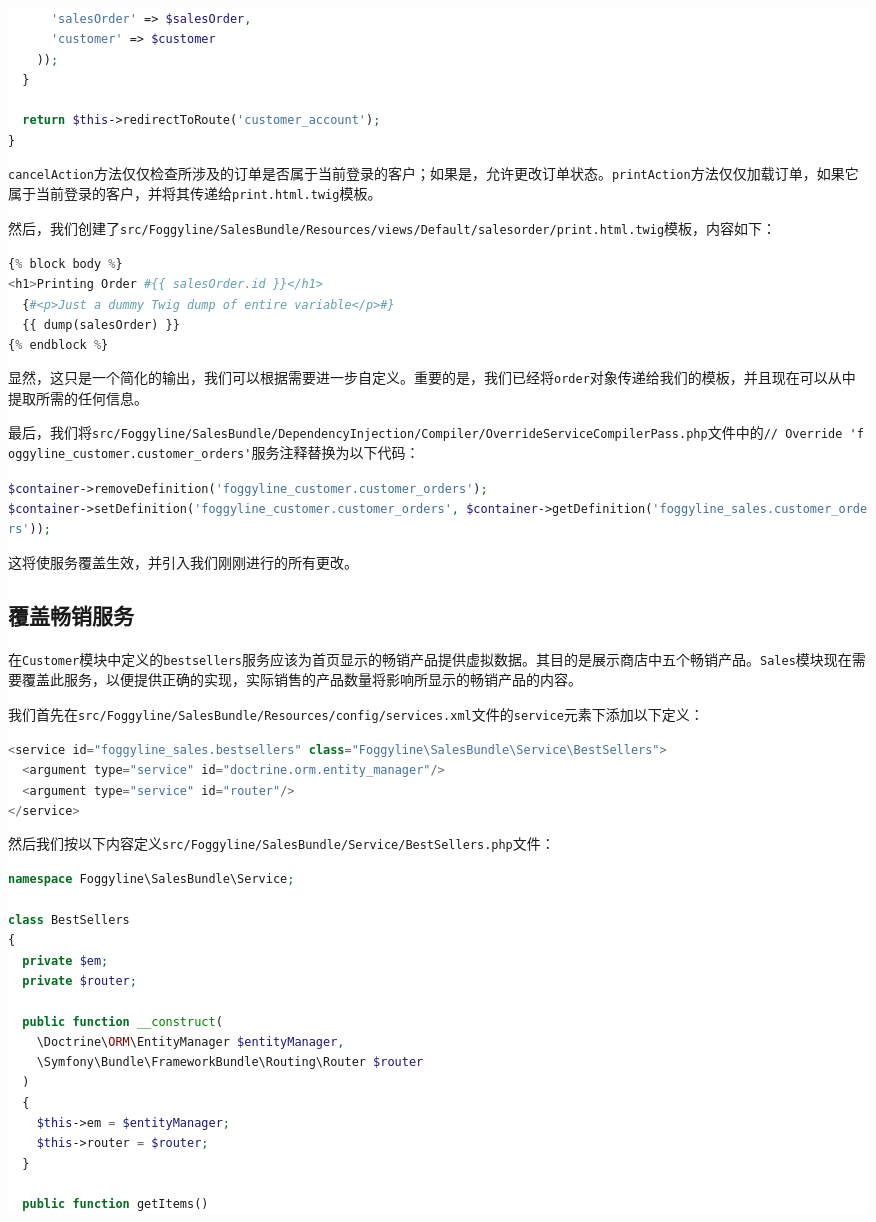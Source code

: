 ```php
      'salesOrder' => $salesOrder,
      'customer' => $customer
    ));
  }

  return $this->redirectToRoute('customer_account');
}
```

`cancelAction`方法仅仅检查所涉及的订单是否属于当前登录的客户；如果是，允许更改订单状态。`printAction`方法仅仅加载订单，如果它属于当前登录的客户，并将其传递给`print.html.twig`模板。

然后，我们创建了`src/Foggyline/SalesBundle/Resources/views/Default/salesorder/print.html.twig`模板，内容如下：

```php
{% block body %}
<h1>Printing Order #{{ salesOrder.id }}</h1>
  {#<p>Just a dummy Twig dump of entire variable</p>#}
  {{ dump(salesOrder) }}
{% endblock %}
```

显然，这只是一个简化的输出，我们可以根据需要进一步自定义。重要的是，我们已经将`order`对象传递给我们的模板，并且现在可以从中提取所需的任何信息。

最后，我们将`src/Foggyline/SalesBundle/DependencyInjection/Compiler/OverrideServiceCompilerPass.php`文件中的`// Override 'foggyline_customer.customer_orders'`服务注释替换为以下代码：

```php
$container->removeDefinition('foggyline_customer.customer_orders');
$container->setDefinition('foggyline_customer.customer_orders', $container->getDefinition('foggyline_sales.customer_orders'));
```

这将使服务覆盖生效，并引入我们刚刚进行的所有更改。

## 覆盖畅销服务

在`Customer`模块中定义的`bestsellers`服务应该为首页显示的畅销产品提供虚拟数据。其目的是展示商店中五个畅销产品。`Sales`模块现在需要覆盖此服务，以便提供正确的实现，实际销售的产品数量将影响所显示的畅销产品的内容。

我们首先在`src/Foggyline/SalesBundle/Resources/config/services.xml`文件的`service`元素下添加以下定义：

```php
<service id="foggyline_sales.bestsellers" class="Foggyline\SalesBundle\Service\BestSellers">
  <argument type="service" id="doctrine.orm.entity_manager"/>
  <argument type="service" id="router"/>
</service>
```

然后我们按以下内容定义`src/Foggyline/SalesBundle/Service/BestSellers.php`文件：

```php
namespace Foggyline\SalesBundle\Service;

class BestSellers
{
  private $em;
  private $router;

  public function __construct(
    \Doctrine\ORM\EntityManager $entityManager,
    \Symfony\Bundle\FrameworkBundle\Routing\Router $router
  )
  {
    $this->em = $entityManager;
    $this->router = $router;
  }

  public function getItems()
```